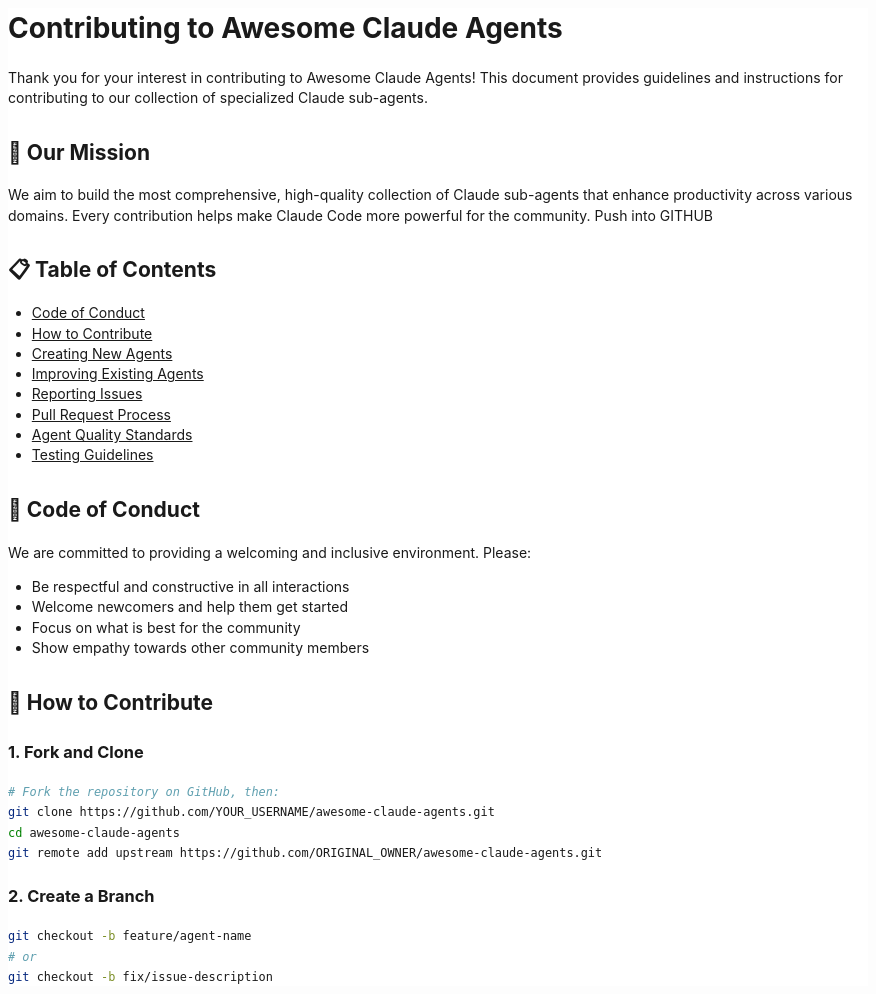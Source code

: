 # Contributing to Awesome Claude Agents

Thank you for your interest in contributing to Awesome Claude Agents! This document provides guidelines and instructions for contributing to our collection of specialized Claude sub-agents.

## 🎯 Our Mission

We aim to build the most comprehensive, high-quality collection of Claude sub-agents that enhance productivity across various domains. Every contribution helps make Claude Code more powerful for the community.
Push into GITHUB 

## 📋 Table of Contents

- [Code of Conduct](#code-of-conduct)
- [How to Contribute](#how-to-contribute)
- [Creating New Agents](#creating-new-agents)
- [Improving Existing Agents](#improving-existing-agents)
- [Reporting Issues](#reporting-issues)
- [Pull Request Process](#pull-request-process)
- [Agent Quality Standards](#agent-quality-standards)
- [Testing Guidelines](#testing-guidelines)

## 📜 Code of Conduct

We are committed to providing a welcoming and inclusive environment. Please:

- Be respectful and constructive in all interactions
- Welcome newcomers and help them get started
- Focus on what is best for the community
- Show empathy towards other community members

## 🤝 How to Contribute

### 1. Fork and Clone

```bash
# Fork the repository on GitHub, then:
git clone https://github.com/YOUR_USERNAME/awesome-claude-agents.git
cd awesome-claude-agents
git remote add upstream https://github.com/ORIGINAL_OWNER/awesome-claude-agents.git
```

### 2. Create a Branch

```bash
git checkout -b feature/agent-name
# or
git checkout -b fix/issue-description
```
